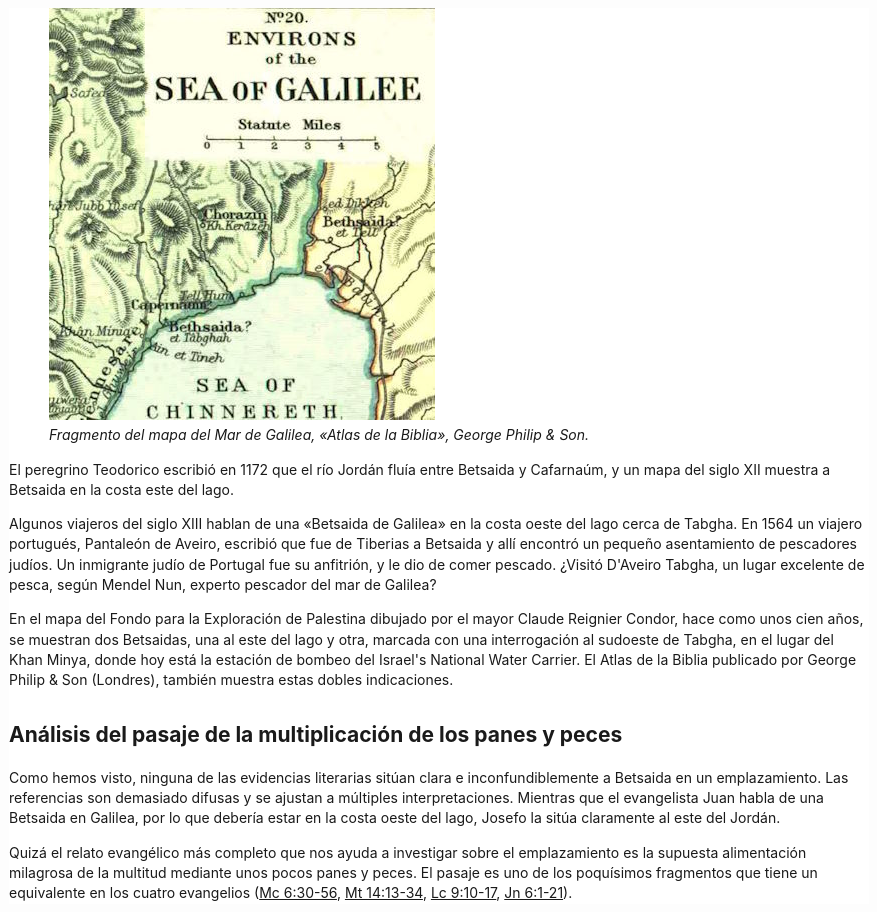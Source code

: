 <figure id="Figure_1" class="image urantiapedia image-style-align-right">
<img src="../../../image/article/Jan_Herca/The_lost_city_of_Bethsaida/map-new-testiment-israel.jpg">
<figcaption><em>Fragmento del mapa del Mar de Galilea, «Atlas de la Biblia», George Philip & Son. </em></figcaption>
</figure>

El peregrino Teodorico escribió en 1172 que el río Jordán fluía entre Betsaida y Cafarnaúm, y un mapa del siglo XII muestra a Betsaida en la costa este del lago.

Algunos viajeros del siglo XIII hablan de una «Betsaida de Galilea» en la costa oeste del lago cerca de Tabgha. En 1564 un viajero portugués, Pantaleón de Aveiro, escribió que fue de Tiberias a Betsaida y allí encontró un pequeño asentamiento de pescadores judíos. Un inmigrante judío de Portugal fue su anfitrión, y le dio de comer pescado. ¿Visitó D'Aveiro Tabgha, un lugar excelente de pesca, según Mendel Nun, experto pescador del mar de Galilea?

En el mapa del Fondo para la Exploración de Palestina dibujado por el mayor Claude Reignier Condor, hace como unos cien años, se muestran dos Betsaidas, una al este del lago y otra, marcada con una interrogación al sudoeste de Tabgha, en el lugar del Khan Minya, donde hoy está la estación de bombeo del Israel's National Water Carrier. El Atlas de la Biblia publicado por George Philip & Son (Londres), también muestra estas dobles indicaciones.

## Análisis del pasaje de la multiplicación de los panes y peces

Como hemos visto, ninguna de las evidencias literarias sitúan clara e inconfundiblemente a Betsaida en un emplazamiento. Las referencias son demasiado difusas y se ajustan a múltiples interpretaciones. Mientras que el evangelista Juan habla de una Betsaida en Galilea, por lo que debería estar en la costa oeste del lago, Josefo la sitúa claramente al este del Jordán.

Quizá el relato evangélico más completo que nos ayuda a investigar sobre el emplazamiento es la supuesta alimentación milagrosa de la multitud mediante unos pocos panes y peces. El pasaje es uno de los poquísimos fragmentos que tiene un equivalente en los cuatro evangelios ([Mc 6:30-56](/es/Bible/Mark/6#v30), [Mt 14:13-34](/es/Bible/Matthew/14#v13), [Lc 9:10-17](/es/Bible/Luke/9#v10), [Jn 6:1-21](/es/Bible/John/6#v1)).
